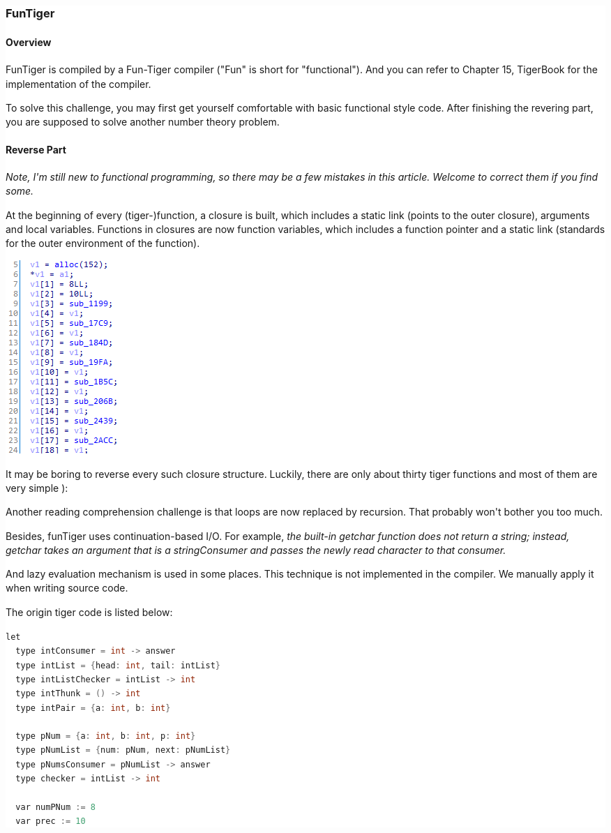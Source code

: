### FunTiger

#### Overview

FunTiger is compiled by a Fun-Tiger compiler ("Fun" is short for "functional"). And you can refer to Chapter 15, TigerBook for the implementation of the compiler. 

To solve this challenge, you may first get yourself comfortable with basic functional style code. After finishing the revering part, you are supposed to solve another number theory problem. 

#### Reverse Part

*Note, I'm still new to functional programming, so there may be a few mistakes in this article. Welcome to correct them if you find some.*

At the beginning of every (tiger-)function, a closure is built, which includes a static link (points to the outer closure), arguments and local variables. Functions in closures are now function variables, which includes a function pointer and a static link (standards for the outer environment of the function). 

![image-20220629155334999](writeup/image-20220629155334999.png)



It may be boring to reverse every such closure structure. Luckily, there are only about thirty tiger functions and most of them are very simple ):

Another reading comprehension challenge is that loops are now replaced by recursion. That probably won't bother you too much. 

Besides, funTiger uses continuation-based I/O. For example, *the built-in getchar function does not return a string; instead, getchar takes an argument that is a stringConsumer and passes the newly read character to that consumer.* 

And lazy evaluation mechanism is used in some places. This technique is not implemented in the compiler. We manually apply it when writing source code. 

The origin tiger code is listed below: 

``` c
let
  type intConsumer = int -> answer
  type intList = {head: int, tail: intList}
  type intListChecker = intList -> int
  type intThunk = () -> int
  type intPair = {a: int, b: int}

  type pNum = {a: int, b: int, p: int}
  type pNumList = {num: pNum, next: pNumList}
  type pNumsConsumer = pNumList -> answer
  type checker = intList -> int

  var numPNum := 8
  var prec := 10
```